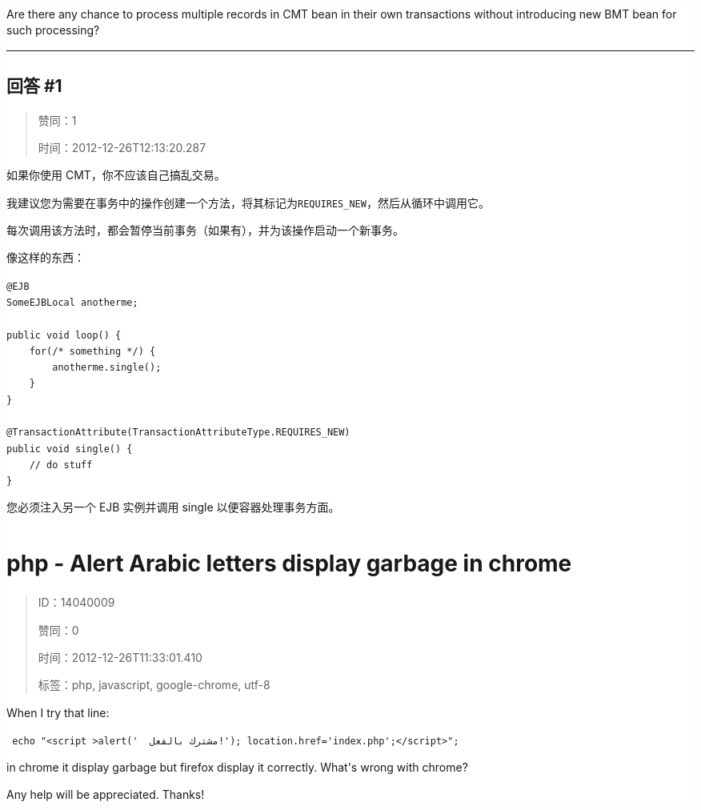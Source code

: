 Are there any chance to process multiple records in CMT bean in their own transactions without introducing new BMT bean for such processing?

* * *

## 回答 #1

> 赞同：1
> 
> 时间：2012-12-26T12:13:20.287

如果你使用 CMT，你不应该自己搞乱交易。

我建议您为需要在事务中的操作创建一个方法，将其标记为`REQUIRES_NEW`，然后从循环中调用它。

每次调用该方法时，都会暂停当前事务（如果有），并为该操作启动一个新事务。

像这样的东西：

```
@EJB
SomeEJBLocal anotherme;

public void loop() {
    for(/* something */) {
        anotherme.single();
    }
}

@TransactionAttribute(TransactionAttributeType.REQUIRES_NEW)
public void single() {
    // do stuff
} 
```

您必须注入另一个 EJB 实例并调用 single 以便容器处理事务方面。

# php - Alert Arabic letters display garbage in chrome

> ID：14040009
> 
> 赞同：0
> 
> 时间：2012-12-26T11:33:01.410
> 
> 标签：php, javascript, google-chrome, utf-8

When I try that line:

```
 echo "<script >alert('  مشترك بالفعل!'); location.href='index.php';</script>"; 
```

in chrome it display garbage but firefox display it correctly. What's wrong with chrome?

Any help will be appreciated. Thanks!
